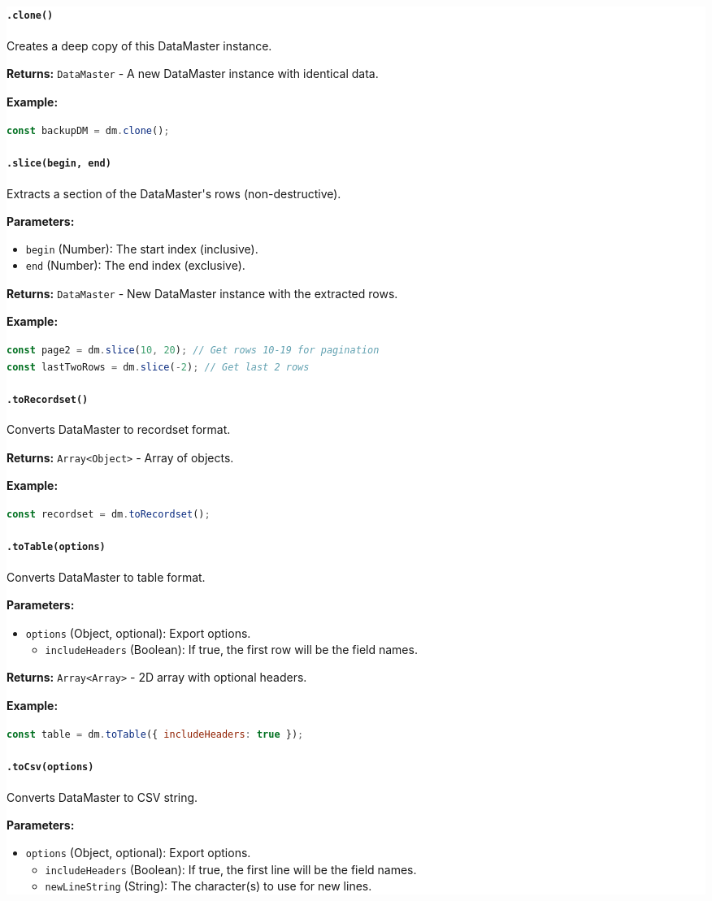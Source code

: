 #### `.clone()`

Creates a deep copy of this DataMaster instance.

**Returns:** `DataMaster` - A new DataMaster instance with identical data.

**Example:**
```javascript
const backupDM = dm.clone();
```

#### `.slice(begin, end)`

Extracts a section of the DataMaster's rows (non-destructive).

**Parameters:**
- `begin` (Number): The start index (inclusive).
- `end` (Number): The end index (exclusive).

**Returns:** `DataMaster` - New DataMaster instance with the extracted rows.

**Example:**
```javascript
const page2 = dm.slice(10, 20); // Get rows 10-19 for pagination
const lastTwoRows = dm.slice(-2); // Get last 2 rows
```

#### `.toRecordset()`

Converts DataMaster to recordset format.

**Returns:** `Array<Object>` - Array of objects.

**Example:**
```javascript
const recordset = dm.toRecordset();
```

#### `.toTable(options)`

Converts DataMaster to table format.

**Parameters:**
- `options` (Object, optional): Export options.
  - `includeHeaders` (Boolean): If true, the first row will be the field names.

**Returns:** `Array<Array>` - 2D array with optional headers.

**Example:**
```javascript
const table = dm.toTable({ includeHeaders: true });
```

#### `.toCsv(options)`

Converts DataMaster to CSV string.

**Parameters:**
- `options` (Object, optional): Export options.
  - `includeHeaders` (Boolean): If true, the first line will be the field names.
  - `newLineString` (String): The character(s) to use for new lines.
